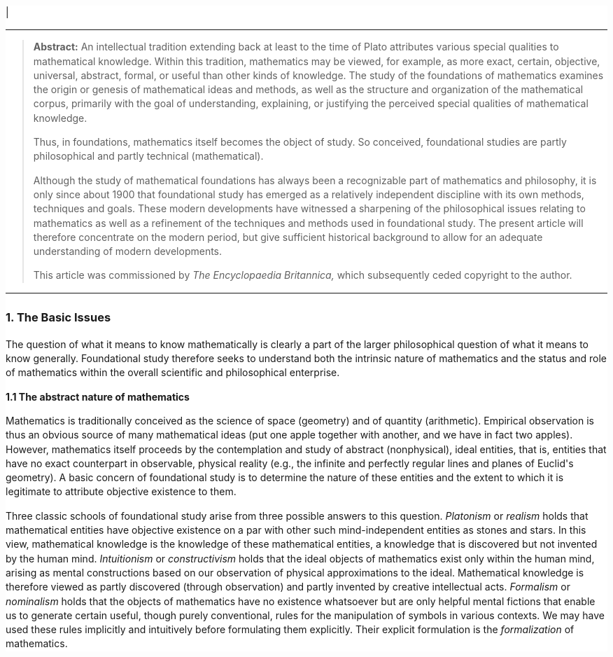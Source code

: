  |

* * *

> **Abstract:** An intellectual tradition extending back at least to the time of Plato attributes various special qualities to mathematical knowledge. Within this tradition, mathematics may be viewed, for example, as more exact, certain, objective, universal, abstract, formal, or useful than other kinds of knowledge. The study of the foundations of mathematics examines the origin or genesis of mathematical ideas and methods, as well as the structure and organization of the mathematical corpus, primarily with the goal of understanding, explaining, or justifying the perceived special qualities of mathematical knowledge.
> 
> Thus, in foundations, mathematics itself becomes the object of study. So conceived, foundational studies are partly philosophical and partly technical (mathematical).
> 
> Although the study of mathematical foundations has always been a recognizable part of mathematics and philosophy, it is only since about 1900 that foundational study has emerged as a relatively independent discipline with its own methods, techniques and goals. These modern developments have witnessed a sharpening of the philosophical issues relating to mathematics as well as a refinement of the techniques and methods used in foundational study. The present article will therefore concentrate on the modern period, but give sufficient historical background to allow for an adequate understanding of modern developments.  
>   
> This article was commissioned by _The Encyclopaedia Britannica,_ which subsequently ceded copyright to the author.

* * *

### 1\. The Basic Issues

  
The question of what it means to know mathematically is clearly a part of the larger philosophical question of what it means to know generally. Foundational study therefore seeks to understand both the intrinsic nature of mathematics and the status and role of mathematics within the overall scientific and philosophical enterprise.

**1.1 The abstract nature of mathematics**

Mathematics is traditionally conceived as the science of space (geometry) and of quantity (arithmetic). Empirical observation is thus an obvious source of many mathematical ideas (put one apple together with another, and we have in fact two apples). However, mathematics itself proceeds by the contemplation and study of abstract (nonphysical), ideal entities, that is, entities that have no exact counterpart in observable, physical reality (e.g., the infinite and perfectly regular lines and planes of Euclid's geometry). A basic concern of foundational study is to determine the nature of these entities and the extent to which it is legitimate to attribute objective existence to them.

Three classic schools of foundational study arise from three possible answers to this question. _Platonism_ or _realism_ holds that mathematical entities have objective existence on a par with other such mind-independent entities as stones and stars. In this view, mathematical knowledge is the knowledge of these mathematical entities, a knowledge that is discovered but not invented by the human mind. _Intuitionism_ or _constructivism_ holds that the ideal objects of mathematics exist only within the human mind, arising as mental constructions based on our observation of physical approximations to the ideal. Mathematical knowledge is therefore viewed as partly discovered (through observation) and partly invented by creative intellectual acts. _Formalism_ or _nominalism_ holds that the objects of mathematics have no existence whatsoever but are only helpful mental fictions that enable us to generate certain useful, though purely conventional, rules for the manipulation of symbols in various contexts. We may have used these rules implicitly and intuitively before formulating them explicitly. Their explicit formulation is the _formalization_ of mathematics.
